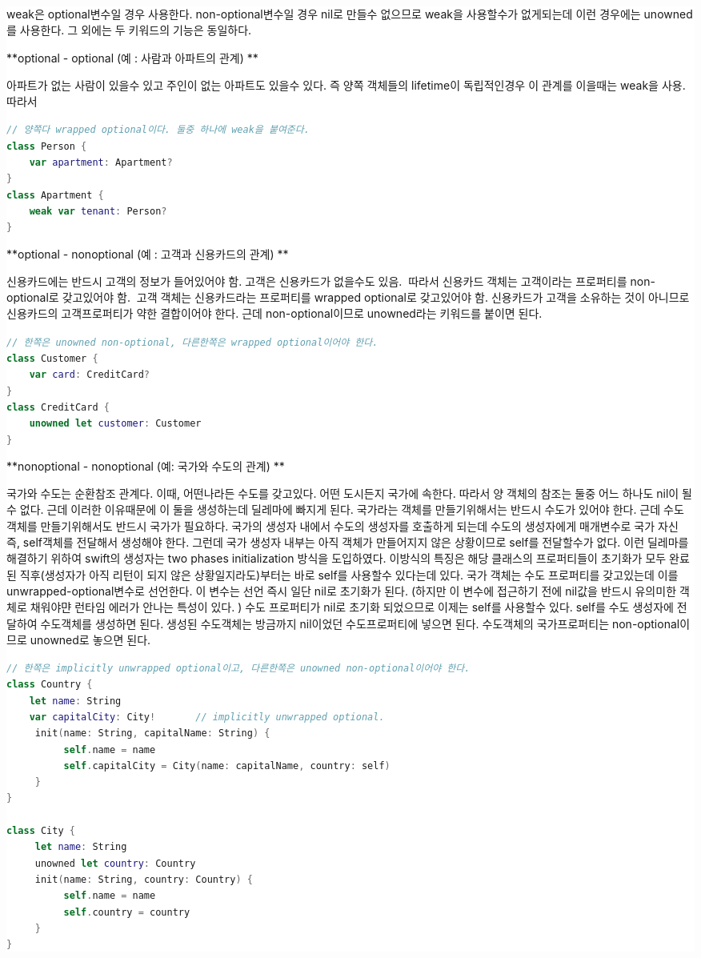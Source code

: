 weak은 optional변수일 경우 사용한다. non-optional변수일 경우 nil로 만들수 없으므로 weak을 사용할수가 없게되는데 이런 경우에는 unowned를 사용한다. 그 외에는 두 키워드의 기능은 동일하다.

**optional - optional (예 : 사람과 아파트의 관계) **

아파트가 없는 사람이 있을수 있고 주인이 없는 아파트도 있을수 있다. 즉 양쪽 객체들의 lifetime이 독립적인경우 이 관계를 이을때는 weak을 사용. 따라서

```swift
// 양쪽다 wrapped optional이다. 둘중 하나에 weak을 붙여준다.
class Person {
	var apartment: Apartment?
}
class Apartment {
	weak var tenant: Person?
}
```

**optional - nonoptional (예 : 고객과 신용카드의 관계) **

신용카드에는 반드시 고객의 정보가 들어있어야 함. 고객은 신용카드가 없을수도 있음.  따라서 신용카드 객체는 고객이라는 프로퍼티를 non-optional로 갖고있어야 함.  고객 객체는 신용카드라는 프로퍼티를 wrapped optional로 갖고있어야 함. 신용카드가 고객을 소유하는 것이 아니므로 신용카드의 고객프로퍼티가 약한 결합이어야 한다. 근데 non-optional이므로 unowned라는 키워드를 붙이면 된다.

```swift
// 한쪽은 unowned non-optional, 다른한쪽은 wrapped optional이어야 한다.
class Customer {
	var card: CreditCard?
}
class CreditCard {
	unowned let customer: Customer
}
```

**nonoptional - nonoptional (예: 국가와 수도의 관계) **

국가와 수도는 순환참조 관계다. 이때, 어떤나라든 수도를 갖고있다. 어떤 도시든지 국가에 속한다. 따라서 양 객체의 참조는 둘중 어느 하나도 nil이 될수 없다. 근데 이러한 이유때문에 이 둘을 생성하는데 딜레마에 빠지게 된다. 국가라는 객체를 만들기위해서는 반드시 수도가 있어야 한다. 근데 수도 객체를 만들기위해서도 반드시 국가가 필요하다. 국가의 생성자 내에서 수도의 생성자를 호출하게 되는데 수도의 생성자에게 매개변수로 국가 자신 즉, self객체를 전달해서 생성해야 한다. 그런데 국가 생성자 내부는 아직 객체가 만들어지지 않은 상황이므로 self를 전달할수가 없다. 이런 딜레마를 해결하기 위하여 swift의 생성자는 two phases initialization 방식을 도입하였다. 이방식의 특징은 해당 클래스의 프로퍼티들이 초기화가 모두 완료된 직후(생성자가 아직 리턴이 되지 않은 상황일지라도)부터는 바로 self를 사용할수 있다는데 있다. 국가 객체는 수도 프로퍼티를 갖고있는데 이를 unwrapped-optional변수로 선언한다. 이 변수는 선언 즉시 일단 nil로 초기화가 된다. (하지만 이 변수에 접근하기 전에 nil값을 반드시 유의미한 객체로 채워야먄 런타임 에러가 안나는 특성이 있다. ) 수도 프로퍼티가 nil로 초기화 되었으므로 이제는 self를 사용할수 있다. self를 수도 생성자에 전달하여 수도객체를 생성하면 된다. 생성된 수도객체는 방금까지 nil이었던 수도프로퍼티에 넣으면 된다. 수도객체의 국가프로퍼티는 non-optional이므로 unowned로 놓으면 된다.

```swift
// 한쪽은 implicitly unwrapped optional이고, 다른한쪽은 unowned non-optional이어야 한다.
class Country {
	let name: String
	var capitalCity: City!       // implicitly unwrapped optional.
     init(name: String, capitalName: String) {
          self.name = name
          self.capitalCity = City(name: capitalName, country: self)
     }
}

class City {
     let name: String
     unowned let country: Country
     init(name: String, country: Country) {
          self.name = name
          self.country = country
     }
}
```
